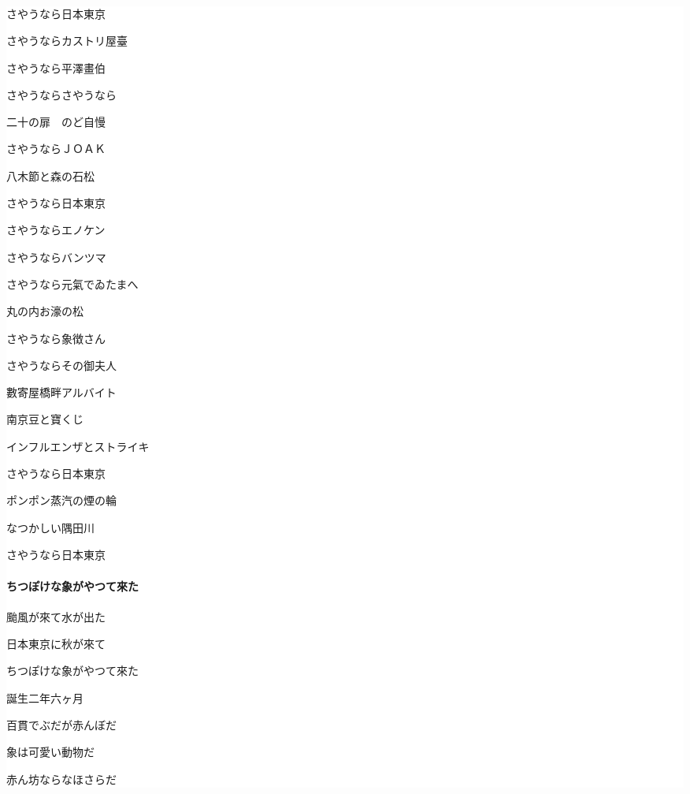 さやうなら日本東京

さやうならカストリ屋臺

さやうなら平澤畫伯

さやうならさやうなら

二十の扉　のど自慢

さやうならＪＯＡＫ

八木節と森の石松

さやうなら日本東京

さやうならエノケン

さやうならバンツマ

さやうなら元氣でゐたまへ

丸の内お濠の松

さやうなら象徴さん

さやうならその御夫人

數寄屋橋畔アルバイト

南京豆と寶くじ

インフルエンザとストライキ

さやうなら日本東京

ポンポン蒸汽の煙の輪

なつかしい隅田川

さやうなら日本東京





#### ちつぽけな象がやつて來た






颱風が來て水が出た

日本東京に秋が來て

ちつぽけな象がやつて來た

誕生二年六ヶ月

百貫でぶだが赤んぼだ



象は可愛い動物だ

赤ん坊ならなほさらだ
